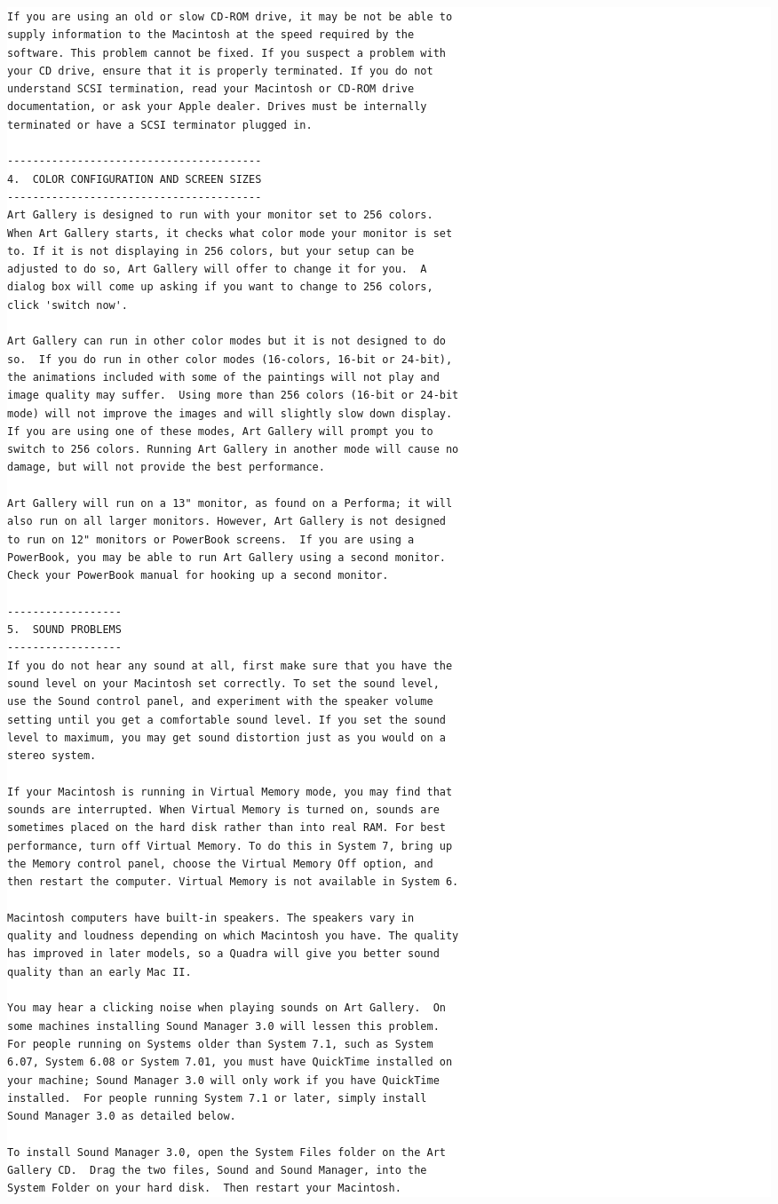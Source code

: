 	If you are using an old or slow CD-ROM drive, it may be not be able to
	supply information to the Macintosh at the speed required by the
	software. This problem cannot be fixed. If you suspect a problem with
	your CD drive, ensure that it is properly terminated. If you do not
	understand SCSI termination, read your Macintosh or CD-ROM drive
	documentation, or ask your Apple dealer. Drives must be internally
	terminated or have a SCSI terminator plugged in.
	
	----------------------------------------
	4.  COLOR CONFIGURATION AND SCREEN SIZES
	----------------------------------------
	Art Gallery is designed to run with your monitor set to 256 colors.
	When Art Gallery starts, it checks what color mode your monitor is set
	to. If it is not displaying in 256 colors, but your setup can be
	adjusted to do so, Art Gallery will offer to change it for you.  A
	dialog box will come up asking if you want to change to 256 colors,
	click 'switch now'.
	
	Art Gallery can run in other color modes but it is not designed to do
	so.  If you do run in other color modes (16-colors, 16-bit or 24-bit),
	the animations included with some of the paintings will not play and
	image quality may suffer.  Using more than 256 colors (16-bit or 24-bit
	mode) will not improve the images and will slightly slow down display.
	If you are using one of these modes, Art Gallery will prompt you to
	switch to 256 colors. Running Art Gallery in another mode will cause no
	damage, but will not provide the best performance.
	
	Art Gallery will run on a 13" monitor, as found on a Performa; it will
	also run on all larger monitors. However, Art Gallery is not designed
	to run on 12" monitors or PowerBook screens.  If you are using a
	PowerBook, you may be able to run Art Gallery using a second monitor.
	Check your PowerBook manual for hooking up a second monitor.
	
	------------------
	5.  SOUND PROBLEMS
	------------------
	If you do not hear any sound at all, first make sure that you have the
	sound level on your Macintosh set correctly. To set the sound level,
	use the Sound control panel, and experiment with the speaker volume
	setting until you get a comfortable sound level. If you set the sound
	level to maximum, you may get sound distortion just as you would on a
	stereo system.
	
	If your Macintosh is running in Virtual Memory mode, you may find that
	sounds are interrupted. When Virtual Memory is turned on, sounds are
	sometimes placed on the hard disk rather than into real RAM. For best
	performance, turn off Virtual Memory. To do this in System 7, bring up
	the Memory control panel, choose the Virtual Memory Off option, and
	then restart the computer. Virtual Memory is not available in System 6.
	
	Macintosh computers have built-in speakers. The speakers vary in
	quality and loudness depending on which Macintosh you have. The quality
	has improved in later models, so a Quadra will give you better sound
	quality than an early Mac II.
	
	You may hear a clicking noise when playing sounds on Art Gallery.  On
	some machines installing Sound Manager 3.0 will lessen this problem.
	For people running on Systems older than System 7.1, such as System
	6.07, System 6.08 or System 7.01, you must have QuickTime installed on
	your machine; Sound Manager 3.0 will only work if you have QuickTime
	installed.  For people running System 7.1 or later, simply install
	Sound Manager 3.0 as detailed below.
	
	To install Sound Manager 3.0, open the System Files folder on the Art
	Gallery CD.  Drag the two files, Sound and Sound Manager, into the
	System Folder on your hard disk.  Then restart your Macintosh.
	